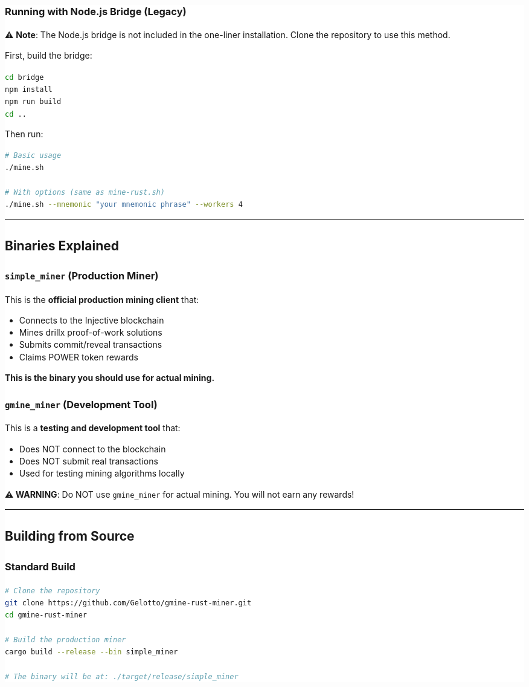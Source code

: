 ### Running with Node.js Bridge (Legacy)

⚠️ **Note**: The Node.js bridge is not included in the one-liner installation. Clone the repository to use this method.

First, build the bridge:
```bash
cd bridge
npm install
npm run build
cd ..
```

Then run:
```bash
# Basic usage
./mine.sh

# With options (same as mine-rust.sh)
./mine.sh --mnemonic "your mnemonic phrase" --workers 4
```

---

## Binaries Explained

### `simple_miner` (Production Miner)

This is the **official production mining client** that:
- Connects to the Injective blockchain
- Mines drillx proof-of-work solutions
- Submits commit/reveal transactions
- Claims POWER token rewards

**This is the binary you should use for actual mining.**

### `gmine_miner` (Development Tool)

This is a **testing and development tool** that:
- Does NOT connect to the blockchain
- Does NOT submit real transactions
- Used for testing mining algorithms locally

**⚠️ WARNING**: Do NOT use `gmine_miner` for actual mining. You will not earn any rewards!

---

## Building from Source

### Standard Build
```bash
# Clone the repository
git clone https://github.com/Gelotto/gmine-rust-miner.git
cd gmine-rust-miner

# Build the production miner
cargo build --release --bin simple_miner

# The binary will be at: ./target/release/simple_miner
```
